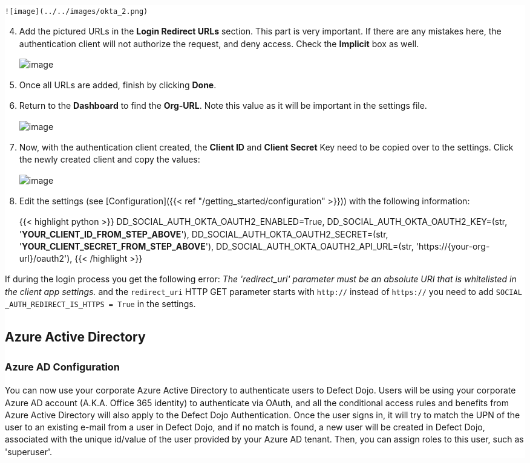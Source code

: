     ![image](../../images/okta_2.png)

4.  Add the pictured URLs in the **Login Redirect URLs** section. This
    part is very important. If there are any mistakes here, the
    authentication client will not authorize the request, and deny
    access. Check the **Implicit** box as well.

    ![image](../../images/okta_3.png)

5.  Once all URLs are added, finish by clicking **Done**.

6.  Return to the **Dashboard** to find the **Org-URL**. Note this value
    as it will be important in the settings file.

    ![image](../../images/okta_4.png)

7.  Now, with the authentication client created, the **Client ID** and
    **Client Secret** Key need to be copied over to the settings.
    Click the newly created client and copy the values:

    ![image](../../images/okta_5.png)

8. Edit the settings (see [Configuration]({{< ref "/getting_started/configuration" >}})) with the following
   information:

    {{< highlight python >}}
    DD_SOCIAL_AUTH_OKTA_OAUTH2_ENABLED=True,
    DD_SOCIAL_AUTH_OKTA_OAUTH2_KEY=(str, '**YOUR_CLIENT_ID_FROM_STEP_ABOVE**'),
    DD_SOCIAL_AUTH_OKTA_OAUTH2_SECRET=(str, '**YOUR_CLIENT_SECRET_FROM_STEP_ABOVE**'),
    DD_SOCIAL_AUTH_OKTA_OAUTH2_API_URL=(str, 'https://{your-org-url}/oauth2'),
    {{< /highlight >}}

If during the login process you get the following error: *The
'redirect_uri' parameter must be an absolute URI that is whitelisted
in the client app settings.* and the `redirect_uri` HTTP
GET parameter starts with `http://` instead of
`https://` you need to add
`SOCIAL_AUTH_REDIRECT_IS_HTTPS = True` in the settings.

## Azure Active Directory
### Azure AD Configuration
You can now use your corporate Azure Active Directory to authenticate
users to Defect Dojo. Users will be using your corporate Azure AD
account (A.K.A. Office 365 identity) to authenticate via OAuth, and all
the conditional access rules and benefits from Azure Active Directory
will also apply to the Defect Dojo Authentication. Once the user signs
in, it will try to match the UPN of the user to an existing e-mail from
a user in Defect Dojo, and if no match is found, a new user will be
created in Defect Dojo, associated with the unique id/value of the user
provided by your Azure AD tenant. Then, you can assign roles to this
user, such as 'superuser'.
